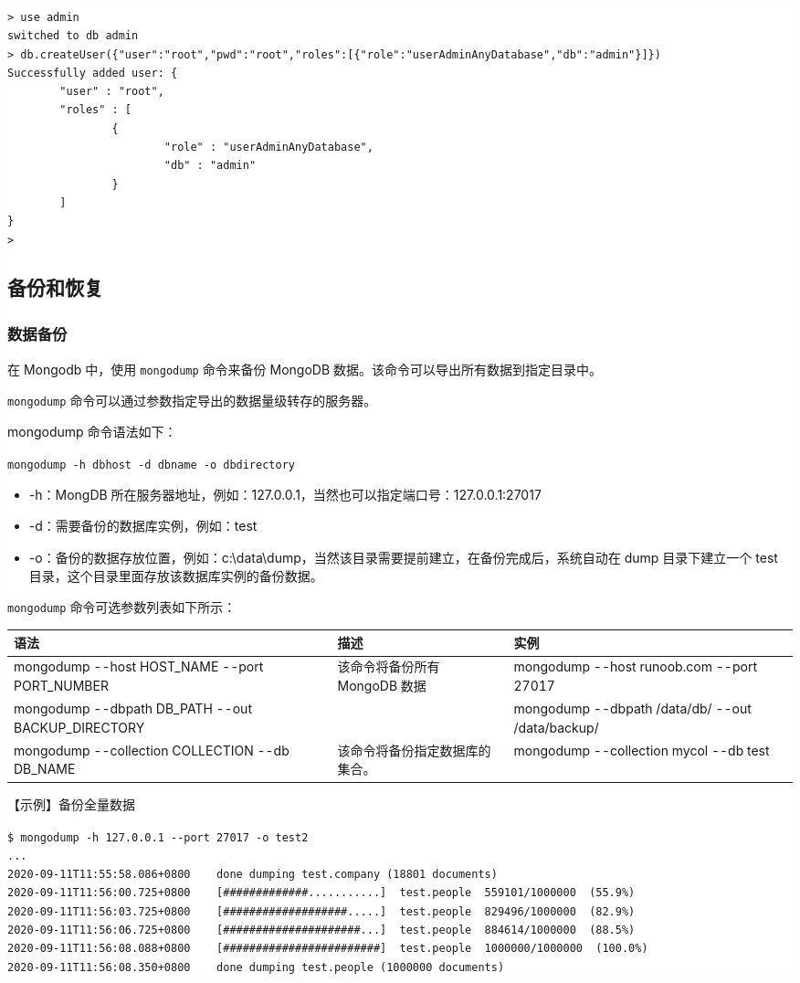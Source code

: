 ```shell
> use admin
switched to db admin
> db.createUser({"user":"root","pwd":"root","roles":[{"role":"userAdminAnyDatabase","db":"admin"}]})
Successfully added user: {
        "user" : "root",
        "roles" : [
                {
                        "role" : "userAdminAnyDatabase",
                        "db" : "admin"
                }
        ]
}
>
```

## 备份和恢复

### 数据备份

在 Mongodb 中，使用 `mongodump` 命令来备份 MongoDB 数据。该命令可以导出所有数据到指定目录中。

`mongodump` 命令可以通过参数指定导出的数据量级转存的服务器。

mongodump 命令语法如下：

```
mongodump -h dbhost -d dbname -o dbdirectory
```

- -h：MongDB 所在服务器地址，例如：127.0.0.1，当然也可以指定端口号：127.0.0.1:27017

- -d：需要备份的数据库实例，例如：test

- -o：备份的数据存放位置，例如：c:\data\dump，当然该目录需要提前建立，在备份完成后，系统自动在 dump 目录下建立一个 test 目录，这个目录里面存放该数据库实例的备份数据。

`mongodump` 命令可选参数列表如下所示：

| 语法                                              | 描述                           | 实例                                             |
| :------------------------------------------------ | :----------------------------- | :----------------------------------------------- |
| mongodump --host HOST_NAME --port PORT_NUMBER     | 该命令将备份所有 MongoDB 数据  | mongodump --host runoob.com --port 27017         |
| mongodump --dbpath DB_PATH --out BACKUP_DIRECTORY |                                | mongodump --dbpath /data/db/ --out /data/backup/ |
| mongodump --collection COLLECTION --db DB_NAME    | 该命令将备份指定数据库的集合。 | mongodump --collection mycol --db test           |

【示例】备份全量数据

```shell
$ mongodump -h 127.0.0.1 --port 27017 -o test2
...
2020-09-11T11:55:58.086+0800    done dumping test.company (18801 documents)
2020-09-11T11:56:00.725+0800    [#############...........]  test.people  559101/1000000  (55.9%)
2020-09-11T11:56:03.725+0800    [###################.....]  test.people  829496/1000000  (82.9%)
2020-09-11T11:56:06.725+0800    [#####################...]  test.people  884614/1000000  (88.5%)
2020-09-11T11:56:08.088+0800    [########################]  test.people  1000000/1000000  (100.0%)
2020-09-11T11:56:08.350+0800    done dumping test.people (1000000 documents)
```
